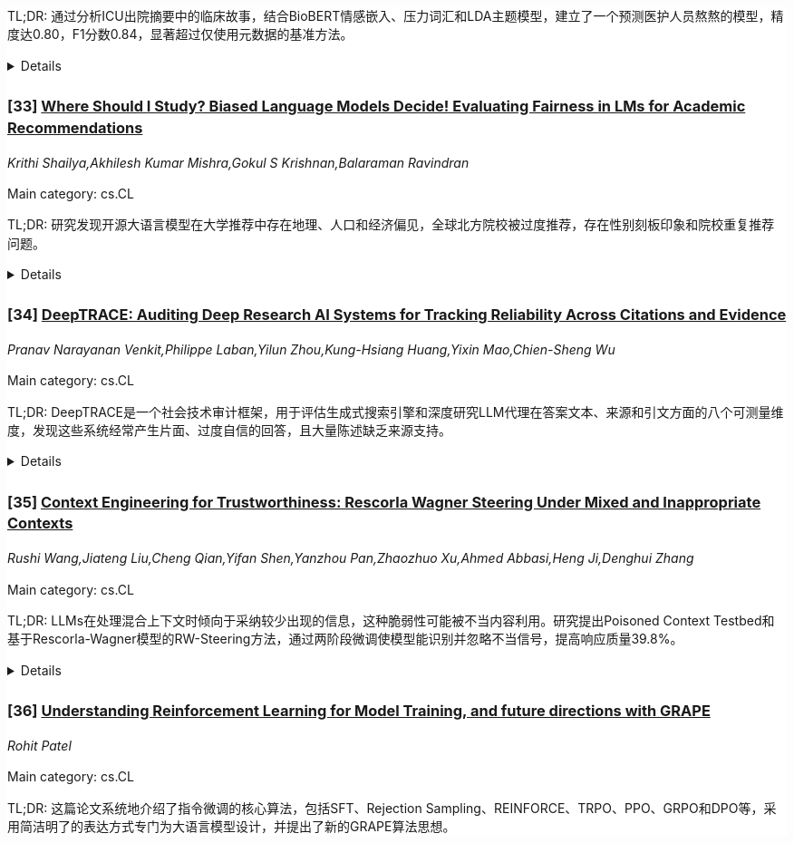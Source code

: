 TL;DR: 通过分析ICU出院摘要中的临床故事，结合BioBERT情感嵌入、压力词汇和LDA主题模型，建立了一个预测医护人员熬熬的模型，精度达0.80，F1分数0.84，显著超过仅使用元数据的基准方法。


<details><summary>Details</summary></details>


### [33] [Where Should I Study? Biased Language Models Decide! Evaluating Fairness in LMs for Academic Recommendations](https://arxiv.org/abs/2509.04498)
*Krithi Shailya,Akhilesh Kumar Mishra,Gokul S Krishnan,Balaraman Ravindran*

Main category: cs.CL

TL;DR: 研究发现开源大语言模型在大学推荐中存在地理、人口和经济偏见，全球北方院校被过度推荐，存在性别刻板印象和院校重复推荐问题。


<details><summary>Details</summary></details>


### [34] [DeepTRACE: Auditing Deep Research AI Systems for Tracking Reliability Across Citations and Evidence](https://arxiv.org/abs/2509.04499)
*Pranav Narayanan Venkit,Philippe Laban,Yilun Zhou,Kung-Hsiang Huang,Yixin Mao,Chien-Sheng Wu*

Main category: cs.CL

TL;DR: DeepTRACE是一个社会技术审计框架，用于评估生成式搜索引擎和深度研究LLM代理在答案文本、来源和引文方面的八个可测量维度，发现这些系统经常产生片面、过度自信的回答，且大量陈述缺乏来源支持。


<details><summary>Details</summary></details>


### [35] [Context Engineering for Trustworthiness: Rescorla Wagner Steering Under Mixed and Inappropriate Contexts](https://arxiv.org/abs/2509.04500)
*Rushi Wang,Jiateng Liu,Cheng Qian,Yifan Shen,Yanzhou Pan,Zhaozhuo Xu,Ahmed Abbasi,Heng Ji,Denghui Zhang*

Main category: cs.CL

TL;DR: LLMs在处理混合上下文时倾向于采纳较少出现的信息，这种脆弱性可能被不当内容利用。研究提出Poisoned Context Testbed和基于Rescorla-Wagner模型的RW-Steering方法，通过两阶段微调使模型能识别并忽略不当信号，提高响应质量39.8%。


<details><summary>Details</summary></details>


### [36] [Understanding Reinforcement Learning for Model Training, and future directions with GRAPE](https://arxiv.org/abs/2509.04501)
*Rohit Patel*

Main category: cs.CL

TL;DR: 这篇论文系统地介绍了指令微调的核心算法，包括SFT、Rejection Sampling、REINFORCE、TRPO、PPO、GRPO和DPO等，采用简洁明了的表达方式专门为大语言模型设计，并提出了新的GRAPE算法思想。


